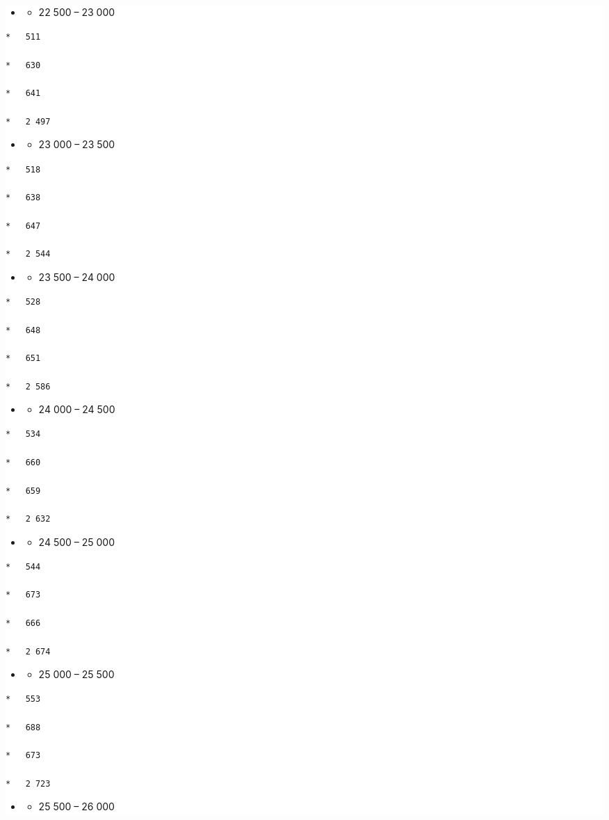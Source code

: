 
*    *   22 500 – 23 000

    *   511

    *   630

    *   641

    *   2 497


*    *   23 000 – 23 500

    *   518

    *   638

    *   647

    *   2 544


*    *   23 500 – 24 000

    *   528

    *   648

    *   651

    *   2 586


*    *   24 000 – 24 500

    *   534

    *   660

    *   659

    *   2 632


*    *   24 500 – 25 000

    *   544

    *   673

    *   666

    *   2 674


*    *   25 000 – 25 500

    *   553

    *   688

    *   673

    *   2 723


*    *   25 500 – 26 000
